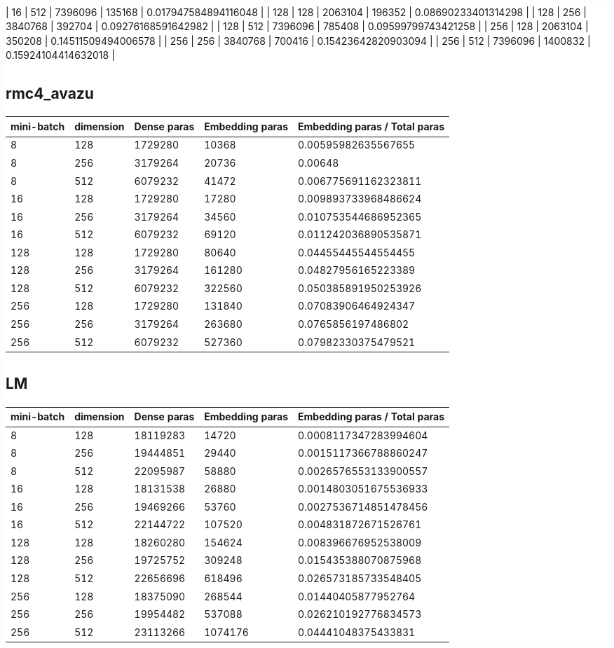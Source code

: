 |     16     |    512    |   7396096   |      135168     |      0.017947584894116048     |
|    128     |    128    |   2063104   |      196352     |      0.08690233401314298      |
|    128     |    256    |   3840768   |      392704     |      0.09276168591642982      |
|    128     |    512    |   7396096   |      785408     |      0.09599799743421258      |
|    256     |    128    |   2063104   |      350208     |      0.14511509494006578      |
|    256     |    256    |   3840768   |      700416     |      0.15423642820903094      |
|    256     |    512    |   7396096   |     1400832     |      0.15924104414632018      |

## rmc4_avazu
| mini-batch | dimension | Dense paras | Embedding paras | Embedding paras / Total paras |
|------------|-----------|-------------|-----------------|-------------------------------|
|     8      |    128    |   1729280   |      10368      |      0.00595982635567655      |
|     8      |    256    |   3179264   |      20736      |            0.00648            |
|     8      |    512    |   6079232   |      41472      |      0.006775691162323811     |
|     16     |    128    |   1729280   |      17280      |      0.009893733968486624     |
|     16     |    256    |   3179264   |      34560      |      0.010753544686952365     |
|     16     |    512    |   6079232   |      69120      |      0.011242036890535871     |
|    128     |    128    |   1729280   |      80640      |      0.04455445544554455      |
|    128     |    256    |   3179264   |      161280     |      0.04827956165223389      |
|    128     |    512    |   6079232   |      322560     |      0.050385891950253926     |
|    256     |    128    |   1729280   |      131840     |      0.07083906464924347      |
|    256     |    256    |   3179264   |      263680     |       0.0765856197486802      |
|    256     |    512    |   6079232   |      527360     |      0.07982330375479521      |

## LM
| mini-batch | dimension | Dense paras | Embedding paras | Embedding paras / Total paras |
|------------|-----------|-------------|-----------------|-------------------------------|
|     8      |    128    |   18119283  |      14720      |     0.0008117347283994604     |
|     8      |    256    |   19444851  |      29440      |     0.0015117366788860247     |
|     8      |    512    |   22095987  |      58880      |     0.0026576553133900557     |
|     16     |    128    |   18131538  |      26880      |     0.0014803051675536933     |
|     16     |    256    |   19469266  |      53760      |     0.0027536714851478456     |
|     16     |    512    |   22144722  |      107520     |      0.004831872671526761     |
|    128     |    128    |   18260280  |      154624     |      0.008396676952538009     |
|    128     |    256    |   19725752  |      309248     |      0.015435388070875968     |
|    128     |    512    |   22656696  |      618496     |      0.026573185733548405     |
|    256     |    128    |   18375090  |      268544     |      0.01440405877952764      |
|    256     |    256    |   19954482  |      537088     |      0.026210192776834573     |
|    256     |    512    |   23113266  |     1074176     |      0.04441048375433831      |
